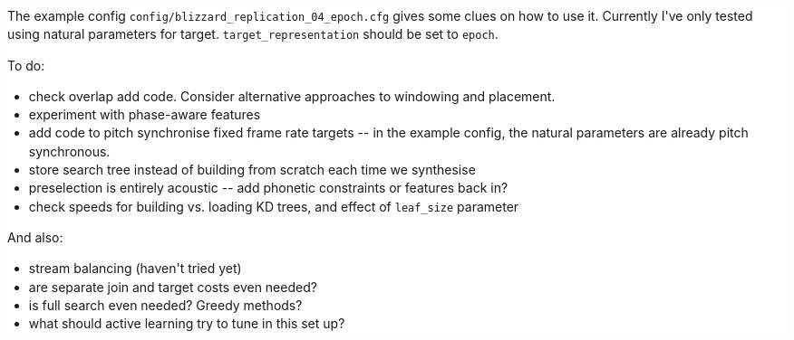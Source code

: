 The example config `config/blizzard_replication_04_epoch.cfg` gives some clues on how to use it. Currently I've only tested using natural parameters for target. `target_representation` should be set to `epoch`.

To do:

- check overlap add code. Consider alternative approaches to windowing and placement. 
- experiment with phase-aware features
- add code to pitch synchronise fixed frame rate targets -- in the example config, the natural parameters are already pitch synchronous.
- store search tree instead of building from scratch each time we synthesise
- preselection is entirely acoustic -- add phonetic constraints or features back in?
- check speeds for building vs. loading KD trees, and effect of `leaf_size` parameter


And also:

- stream balancing (haven't tried yet)
- are separate join and target costs even needed?
- is full search even needed? Greedy methods?
- what should active learning try to tune in this set up?



